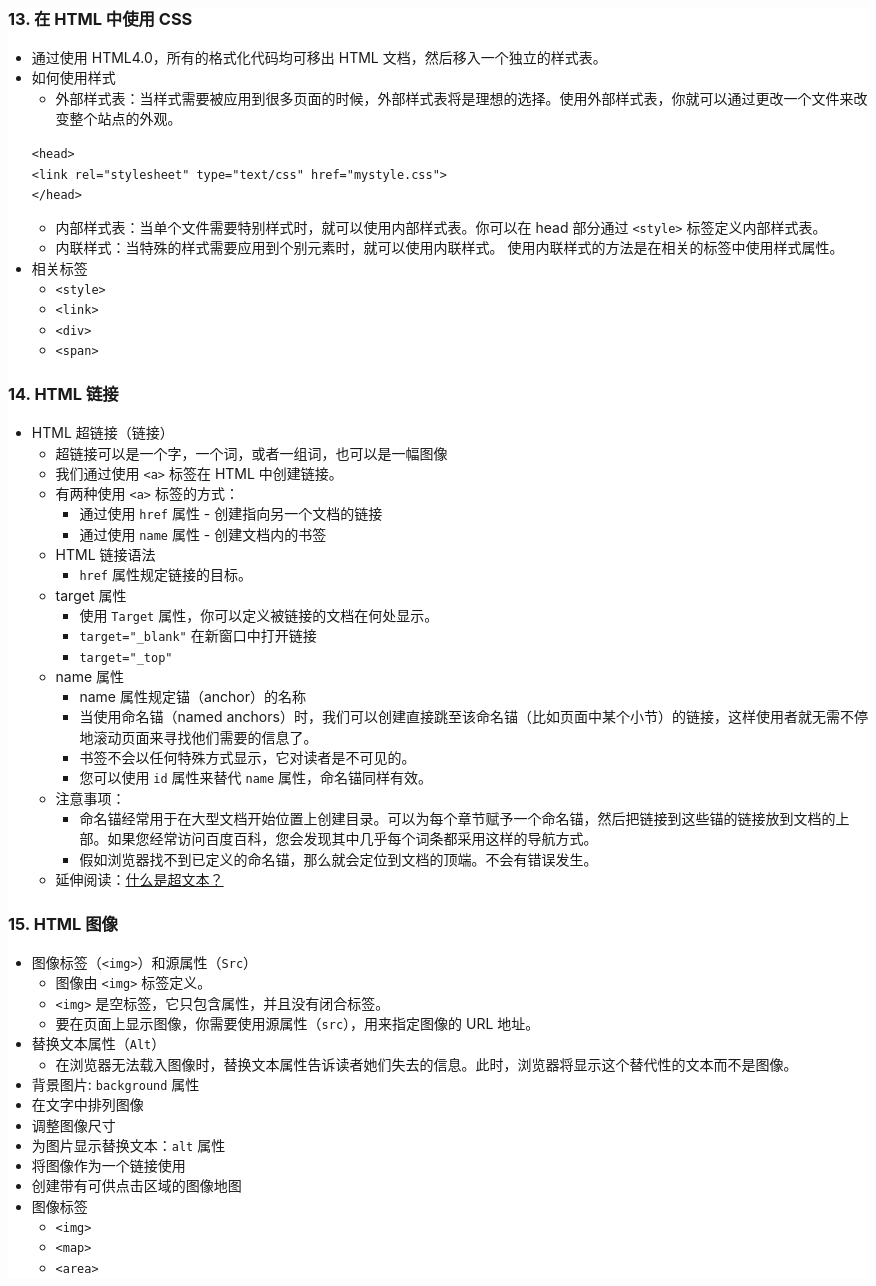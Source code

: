 ### 13. 在 HTML 中使用 CSS
- 通过使用 HTML4.0，所有的格式化代码均可移出 HTML 文档，然后移入一个独立的样式表。
- 如何使用样式
  - 外部样式表：当样式需要被应用到很多页面的时候，外部样式表将是理想的选择。使用外部样式表，你就可以通过更改一个文件来改变整个站点的外观。
  ```
  <head>
  <link rel="stylesheet" type="text/css" href="mystyle.css">
  </head>
  ```
  - 内部样式表：当单个文件需要特别样式时，就可以使用内部样式表。你可以在 head 部分通过 `<style>` 标签定义内部样式表。
  - 内联样式：当特殊的样式需要应用到个别元素时，就可以使用内联样式。 使用内联样式的方法是在相关的标签中使用样式属性。
- 相关标签
  - `<style>`
  - `<link>`
  - `<div>`
  - `<span>`

### 14. HTML 链接
- HTML 超链接（链接）
  - 超链接可以是一个字，一个词，或者一组词，也可以是一幅图像
  - 我们通过使用 `<a>` 标签在 HTML 中创建链接。
  - 有两种使用 `<a>` 标签的方式：
    - 通过使用 `href` 属性 - 创建指向另一个文档的链接
    - 通过使用 `name` 属性 - 创建文档内的书签
  - HTML 链接语法
    - `href` 属性规定链接的目标。
  - target 属性
    - 使用 `Target` 属性，你可以定义被链接的文档在何处显示。
    - `target="_blank"` 在新窗口中打开链接
    - `target="_top"`
  - name 属性
    - name 属性规定锚（anchor）的名称
    - 当使用命名锚（named anchors）时，我们可以创建直接跳至该命名锚（比如页面中某个小节）的链接，这样使用者就无需不停地滚动页面来寻找他们需要的信息了。
    - 书签不会以任何特殊方式显示，它对读者是不可见的。
    - 您可以使用 `id` 属性来替代 `name` 属性，命名锚同样有效。
  - 注意事项：
    - 命名锚经常用于在大型文档开始位置上创建目录。可以为每个章节赋予一个命名锚，然后把链接到这些锚的链接放到文档的上部。如果您经常访问百度百科，您会发现其中几乎每个词条都采用这样的导航方式。
    - 假如浏览器找不到已定义的命名锚，那么就会定位到文档的顶端。不会有错误发生。
  - 延伸阅读：[什么是超文本？](http://www.w3school.com.cn/tags/tag_term_hypertext.asp)

### 15. HTML 图像
- 图像标签（`<img>`）和源属性（`Src`）
  - 图像由 `<img>` 标签定义。
  - `<img>` 是空标签，它只包含属性，并且没有闭合标签。
  - 要在页面上显示图像，你需要使用源属性（`src`），用来指定图像的 URL 地址。
- 替换文本属性（`Alt`）
  - 在浏览器无法载入图像时，替换文本属性告诉读者她们失去的信息。此时，浏览器将显示这个替代性的文本而不是图像。
- 背景图片: `background` 属性
- 在文字中排列图像
- 调整图像尺寸
- 为图片显示替换文本：`alt` 属性
- 将图像作为一个链接使用
- 创建带有可供点击区域的图像地图
- 图像标签
  - `<img>`
  - `<map>`
  - `<area>`
